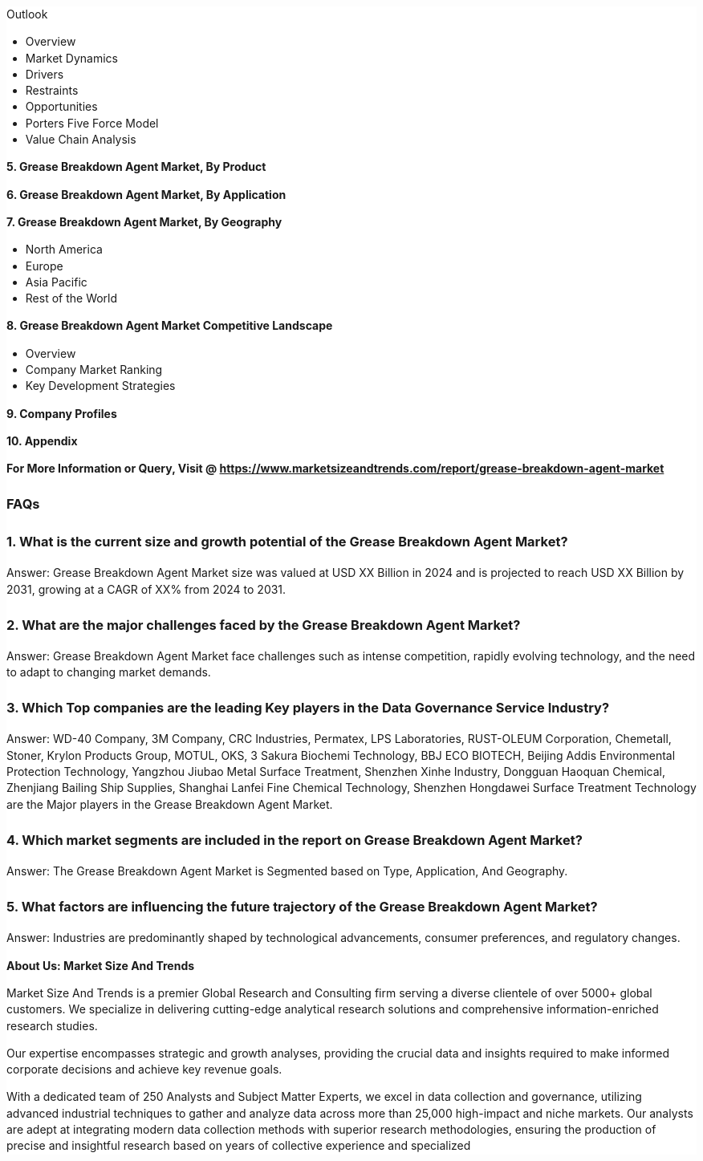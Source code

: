 Outlook</span></strong></p></div><div class="" data-test-id=""><ul><li><span class="">Overview</span></li><li><span class="">Market Dynamics</span></li><li><span class="">Drivers</span></li><li><span class="">Restraints</span></li><li><span class="">Opportunities</span></li><li><span class="">Porters Five Force Model</span></li><li><span class="">Value Chain Analysis</span></li></ul></div><div class="" data-test-id=""><p><strong><span class="">5. Grease Breakdown Agent Market, By Product</span></strong></p></div><div class="" data-test-id=""><p><strong><span class="">6. Grease Breakdown Agent Market, By Application</span></strong></p></div><div class="" data-test-id=""><p><strong><span class="">7. Grease Breakdown Agent Market, By Geography</span></strong></p></div><div class="" data-test-id=""><ul><li><span class="">North America</span></li><li><span class="">Europe</span></li><li><span class="">Asia Pacific</span></li><li><span class="">Rest of the World</span></li></ul></div><div class="" data-test-id=""><p><strong><span class="">8. Grease Breakdown Agent Market Competitive Landscape</span></strong></p></div><div class="" data-test-id=""><ul><li><span class="">Overview</span></li><li><span class="">Company Market Ranking</span></li><li><span class="">Key Development Strategies</span></li></ul></div><div class="" data-test-id=""><p><strong><span class="">9. Company Profiles</span></strong></p></div><div class="" data-test-id=""><p><strong><span class="">10. Appendix</span></strong></p></div><div class="" data-test-id=""><p><strong><span class="">For More Information or Query, Visit @ <a href="https://www.marketsizeandtrends.com/report/grease-breakdown-agent-market" target="_blank">https://www.marketsizeandtrends.com/report/grease-breakdown-agent-market</a></span></strong></p></div><div class="" data-test-id=""><div class="article-main__content" data-test-id="publishing-text-block"><h3><strong><span class="">FAQs</span></strong></h3></div><div class="article-main__content" data-test-id="publishing-text-block"><h3><span class="">1. What is the current size and growth potential of the Grease Breakdown Agent Market?</span></h3></div><div class="article-main__content" data-test-id="publishing-text-block"><p><span class="font-[700]">Answer</span><span class="">: Grease Breakdown Agent Market size was valued at USD XX Billion in 2024 and is projected to reach USD XX Billion by 2031, growing at a CAGR of XX% from 2024 to 2031.</span></p></div><div class="article-main__content" data-test-id="publishing-text-block"><h3><span class="">2. What are the major challenges faced by the Grease Breakdown Agent Market?</span></h3></div><div class="article-main__content" data-test-id="publishing-text-block"><p><span class="font-[700]">Answer</span><span class="">: Grease Breakdown Agent Market face challenges such as intense competition, rapidly evolving technology, and the need to adapt to changing market demands.</span></p></div><div class="article-main__content" data-test-id="publishing-text-block"><h3><span class="">3. Which Top companies are the leading Key players in the Data Governance Service Industry?</span></h3></div><div class="article-main__content" data-test-id="publishing-text-block"><p><span class="font-[700]">Answer</span><span class="">: WD-40 Company, 3M Company, CRC Industries, Permatex, LPS Laboratories, RUST-OLEUM Corporation, Chemetall, Stoner, Krylon Products Group, MOTUL, OKS, 3 Sakura Biochemi Technology, BBJ ECO BIOTECH, Beijing Addis Environmental Protection Technology, Yangzhou Jiubao Metal Surface Treatment, Shenzhen Xinhe Industry, Dongguan Haoquan Chemical, Zhenjiang Bailing Ship Supplies, Shanghai Lanfei Fine Chemical Technology, Shenzhen Hongdawei Surface Treatment Technology are the Major players in the Grease Breakdown Agent Market.</span></p></div><div class="article-main__content" data-test-id="publishing-text-block"><h3><span class="">4. Which market segments are included in the report on Grease Breakdown Agent Market?</span></h3></div><div class="article-main__content" data-test-id="publishing-text-block"><p><span class="font-[700]">Answer</span><span class="">: The Grease Breakdown Agent Market is Segmented based on Type, Application, And Geography.</span></p></div><div class="article-main__content" data-test-id="publishing-text-block"><h3><span class="">5. What factors are influencing the future trajectory of the Grease Breakdown Agent Market?</span></h3></div><div class="article-main__content" data-test-id="publishing-text-block"><p><span class="font-[700]">Answer:</span><span class="">&nbsp;Industries are predominantly shaped by technological advancements, consumer preferences, and regulatory changes.</span></p></div><p><strong><span class="">About Us: Market Size And Trends</span></strong></p></div><div class="" data-test-id=""><p><span class="">Market Size And Trends is a premier Global Research and Consulting firm serving a diverse clientele of over 5000+ global customers. We specialize in delivering cutting-edge analytical research solutions and comprehensive information-enriched research studies.</span></p></div><div class="" data-test-id=""><p><span class="">Our expertise encompasses strategic and growth analyses, providing the crucial data and insights required to make informed corporate decisions and achieve key revenue goals.</span></p></div><div class="" data-test-id=""><p><span class="">With a dedicated team of 250 Analysts and Subject Matter Experts, we excel in data collection and governance, utilizing advanced industrial techniques to gather and analyze data across more than 25,000 high-impact and niche markets. Our analysts are adept at integrating modern data collection methods with superior research methodologies, ensuring the production of precise and insightful research based on years of collective experience and specialized
